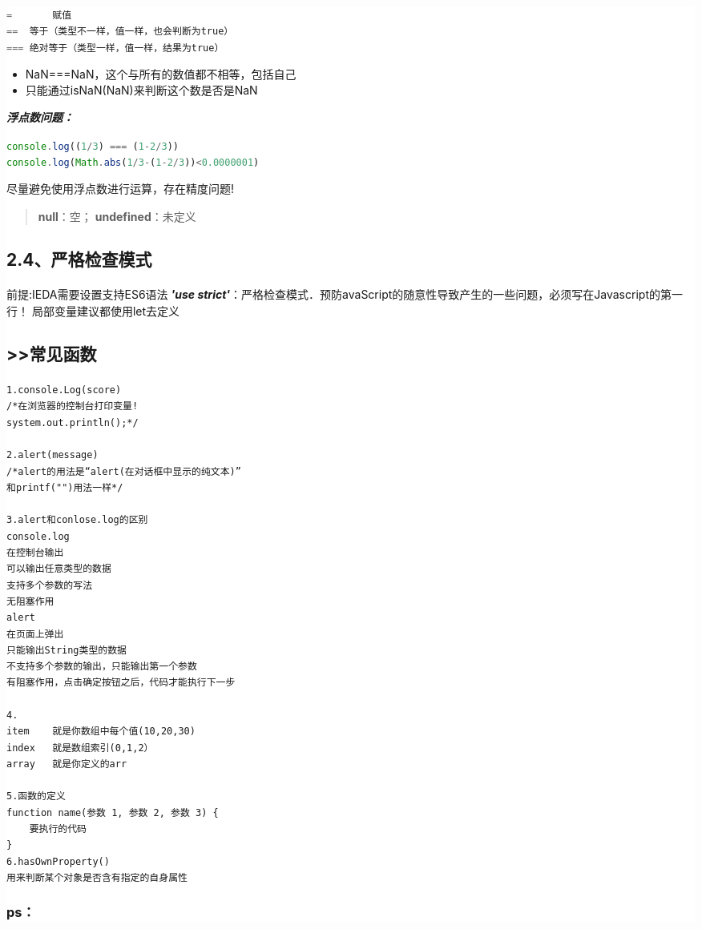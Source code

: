 ```javascript
=		赋值
==	等于（类型不一样，值一样，也会判断为true）
===	绝对等于（类型一样，值一样，结果为true）
```

- NaN===NaN，这个与所有的数值都不相等，包括自己
- 只能通过isNaN(NaN)来判断这个数是否是NaN

_**浮点数问题：**_
```javascript
console.log((1/3) === (1-2/3))
console.log(Math.abs(1/3-(1-2/3))<0.0000001)
```
尽量避免使用浮点数进行运算，存在精度问题!
> **null**：空；
> **undefined**：未定义

## 2.4、严格检查模式
前提:IEDA需要设置支持ES6语法
**_'use strict'_**：严格检查模式．预防avaScript的随意性导致产生的一些问题，必须写在Javascript的第一行！
局部变量建议都使用let去定义

## >>常见函数
```
1.console.Log(score)
/*在浏览器的控制台打印变量!
system.out.println();*/

2.alert(message)
/*alert的用法是“alert(在对话框中显示的纯文本)”
和printf("")用法一样*/

3.alert和conlose.log的区别
console.log
在控制台输出
可以输出任意类型的数据
支持多个参数的写法
无阻塞作用
alert
在页面上弹出
只能输出String类型的数据
不支持多个参数的输出，只能输出第一个参数
有阻塞作用，点击确定按钮之后，代码才能执行下一步

4.
item	就是你数组中每个值(10,20,30)
index	就是数组索引(0,1,2）
array	就是你定义的arr

5.函数的定义
function name(参数 1, 参数 2, 参数 3) {
    要执行的代码
}
6.hasOwnProperty() 
用来判断某个对象是否含有指定的自身属性
```
### ps：
